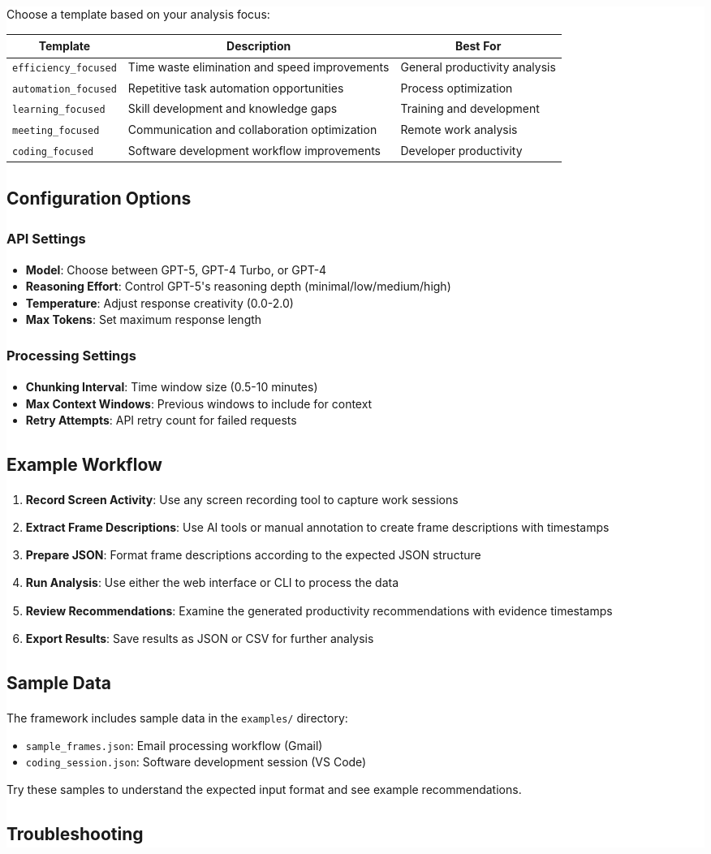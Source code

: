 Choose a template based on your analysis focus:

| Template | Description | Best For |
|----------|-------------|----------|
| `efficiency_focused` | Time waste elimination and speed improvements | General productivity analysis |
| `automation_focused` | Repetitive task automation opportunities | Process optimization |
| `learning_focused` | Skill development and knowledge gaps | Training and development |
| `meeting_focused` | Communication and collaboration optimization | Remote work analysis |
| `coding_focused` | Software development workflow improvements | Developer productivity |

## Configuration Options

### API Settings

- **Model**: Choose between GPT-5, GPT-4 Turbo, or GPT-4
- **Reasoning Effort**: Control GPT-5's reasoning depth (minimal/low/medium/high)
- **Temperature**: Adjust response creativity (0.0-2.0)
- **Max Tokens**: Set maximum response length

### Processing Settings

- **Chunking Interval**: Time window size (0.5-10 minutes)
- **Max Context Windows**: Previous windows to include for context
- **Retry Attempts**: API retry count for failed requests

## Example Workflow

1. **Record Screen Activity**: Use any screen recording tool to capture work sessions

2. **Extract Frame Descriptions**: Use AI tools or manual annotation to create frame descriptions with timestamps

3. **Prepare JSON**: Format frame descriptions according to the expected JSON structure

4. **Run Analysis**: Use either the web interface or CLI to process the data

5. **Review Recommendations**: Examine the generated productivity recommendations with evidence timestamps

6. **Export Results**: Save results as JSON or CSV for further analysis

## Sample Data

The framework includes sample data in the `examples/` directory:

- `sample_frames.json`: Email processing workflow (Gmail)
- `coding_session.json`: Software development session (VS Code)

Try these samples to understand the expected input format and see example recommendations.

## Troubleshooting
